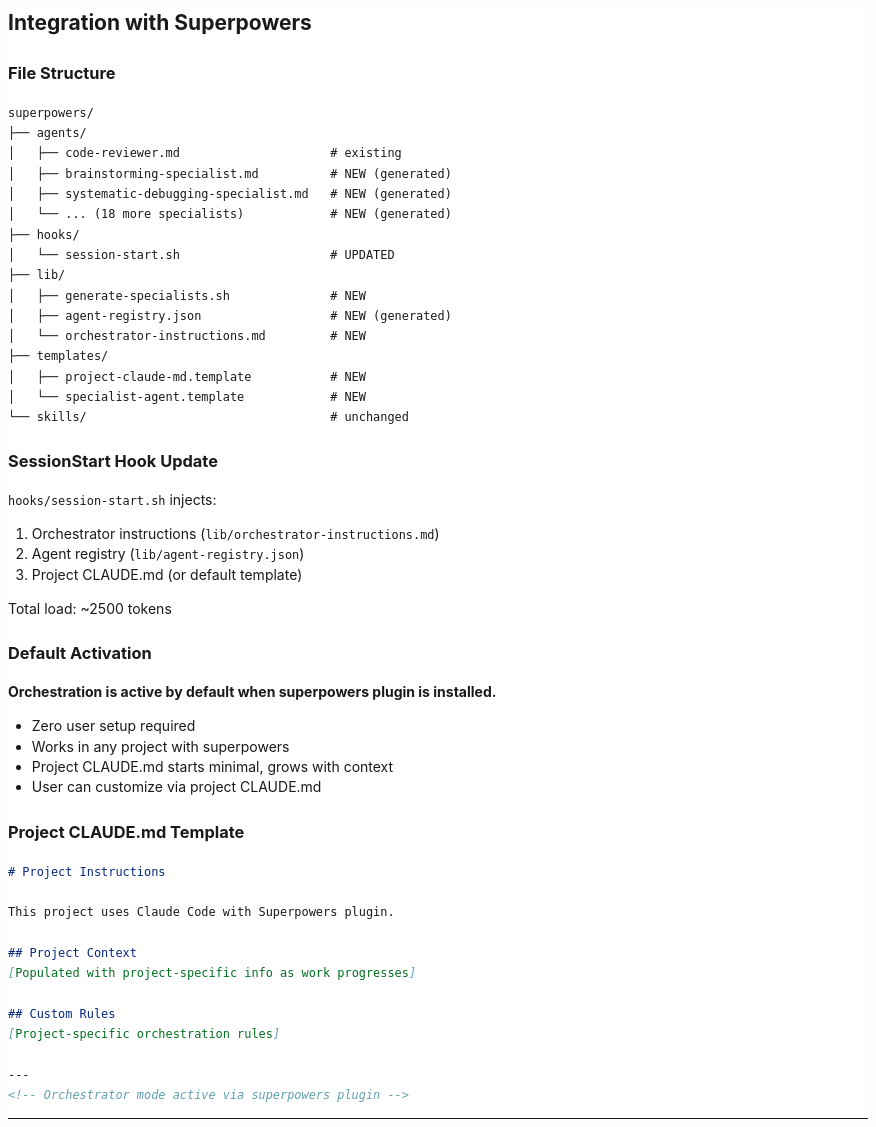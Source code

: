 
## Integration with Superpowers

### File Structure

```
superpowers/
├── agents/
│   ├── code-reviewer.md                     # existing
│   ├── brainstorming-specialist.md          # NEW (generated)
│   ├── systematic-debugging-specialist.md   # NEW (generated)
│   └── ... (18 more specialists)            # NEW (generated)
├── hooks/
│   └── session-start.sh                     # UPDATED
├── lib/
│   ├── generate-specialists.sh              # NEW
│   ├── agent-registry.json                  # NEW (generated)
│   └── orchestrator-instructions.md         # NEW
├── templates/
│   ├── project-claude-md.template           # NEW
│   └── specialist-agent.template            # NEW
└── skills/                                  # unchanged
```

### SessionStart Hook Update

`hooks/session-start.sh` injects:
1. Orchestrator instructions (`lib/orchestrator-instructions.md`)
2. Agent registry (`lib/agent-registry.json`)
3. Project CLAUDE.md (or default template)

Total load: ~2500 tokens

### Default Activation

**Orchestration is active by default when superpowers plugin is installed.**

- Zero user setup required
- Works in any project with superpowers
- Project CLAUDE.md starts minimal, grows with context
- User can customize via project CLAUDE.md

### Project CLAUDE.md Template

```markdown
# Project Instructions

This project uses Claude Code with Superpowers plugin.

## Project Context
[Populated with project-specific info as work progresses]

## Custom Rules
[Project-specific orchestration rules]

---
<!-- Orchestrator mode active via superpowers plugin -->
```

---